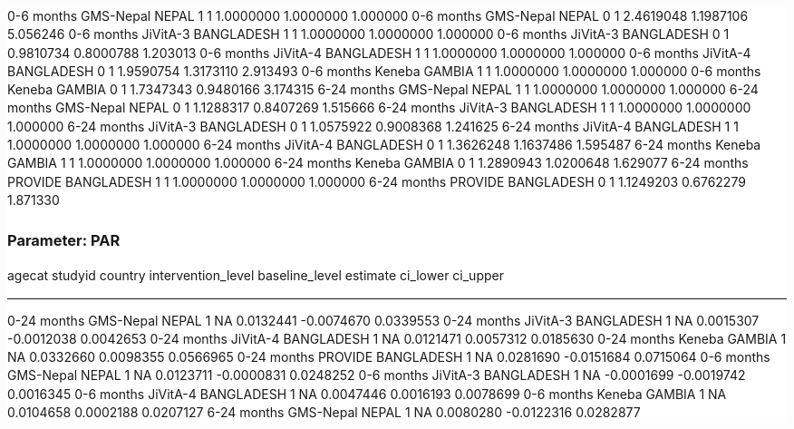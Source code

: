 0-6 months    GMS-Nepal   NEPAL        1                    1                 1.0000000   1.0000000   1.000000
0-6 months    GMS-Nepal   NEPAL        0                    1                 2.4619048   1.1987106   5.056246
0-6 months    JiVitA-3    BANGLADESH   1                    1                 1.0000000   1.0000000   1.000000
0-6 months    JiVitA-3    BANGLADESH   0                    1                 0.9810734   0.8000788   1.203013
0-6 months    JiVitA-4    BANGLADESH   1                    1                 1.0000000   1.0000000   1.000000
0-6 months    JiVitA-4    BANGLADESH   0                    1                 1.9590754   1.3173110   2.913493
0-6 months    Keneba      GAMBIA       1                    1                 1.0000000   1.0000000   1.000000
0-6 months    Keneba      GAMBIA       0                    1                 1.7347343   0.9480166   3.174315
6-24 months   GMS-Nepal   NEPAL        1                    1                 1.0000000   1.0000000   1.000000
6-24 months   GMS-Nepal   NEPAL        0                    1                 1.1288317   0.8407269   1.515666
6-24 months   JiVitA-3    BANGLADESH   1                    1                 1.0000000   1.0000000   1.000000
6-24 months   JiVitA-3    BANGLADESH   0                    1                 1.0575922   0.9008368   1.241625
6-24 months   JiVitA-4    BANGLADESH   1                    1                 1.0000000   1.0000000   1.000000
6-24 months   JiVitA-4    BANGLADESH   0                    1                 1.3626248   1.1637486   1.595487
6-24 months   Keneba      GAMBIA       1                    1                 1.0000000   1.0000000   1.000000
6-24 months   Keneba      GAMBIA       0                    1                 1.2890943   1.0200648   1.629077
6-24 months   PROVIDE     BANGLADESH   1                    1                 1.0000000   1.0000000   1.000000
6-24 months   PROVIDE     BANGLADESH   0                    1                 1.1249203   0.6762279   1.871330


### Parameter: PAR


agecat        studyid     country      intervention_level   baseline_level      estimate     ci_lower    ci_upper
------------  ----------  -----------  -------------------  ---------------  -----------  -----------  ----------
0-24 months   GMS-Nepal   NEPAL        1                    NA                 0.0132441   -0.0074670   0.0339553
0-24 months   JiVitA-3    BANGLADESH   1                    NA                 0.0015307   -0.0012038   0.0042653
0-24 months   JiVitA-4    BANGLADESH   1                    NA                 0.0121471    0.0057312   0.0185630
0-24 months   Keneba      GAMBIA       1                    NA                 0.0332660    0.0098355   0.0566965
0-24 months   PROVIDE     BANGLADESH   1                    NA                 0.0281690   -0.0151684   0.0715064
0-6 months    GMS-Nepal   NEPAL        1                    NA                 0.0123711   -0.0000831   0.0248252
0-6 months    JiVitA-3    BANGLADESH   1                    NA                -0.0001699   -0.0019742   0.0016345
0-6 months    JiVitA-4    BANGLADESH   1                    NA                 0.0047446    0.0016193   0.0078699
0-6 months    Keneba      GAMBIA       1                    NA                 0.0104658    0.0002188   0.0207127
6-24 months   GMS-Nepal   NEPAL        1                    NA                 0.0080280   -0.0122316   0.0282877